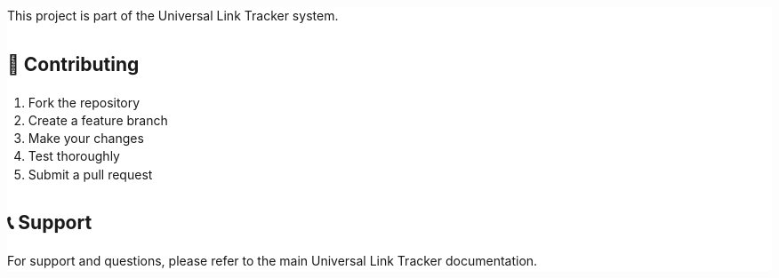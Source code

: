 This project is part of the Universal Link Tracker system.

## 🤝 Contributing

1. Fork the repository
2. Create a feature branch
3. Make your changes
4. Test thoroughly
5. Submit a pull request

## 📞 Support

For support and questions, please refer to the main Universal Link Tracker documentation.
